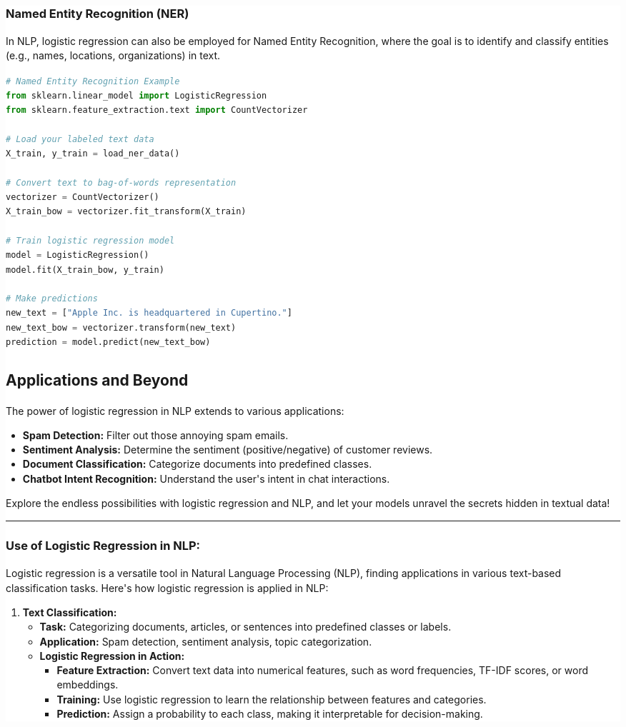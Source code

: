 ### Named Entity Recognition (NER)

In NLP, logistic regression can also be employed for Named Entity Recognition, where the goal is to identify and classify entities (e.g., names, locations, organizations) in text.

```python
# Named Entity Recognition Example
from sklearn.linear_model import LogisticRegression
from sklearn.feature_extraction.text import CountVectorizer

# Load your labeled text data
X_train, y_train = load_ner_data()

# Convert text to bag-of-words representation
vectorizer = CountVectorizer()
X_train_bow = vectorizer.fit_transform(X_train)

# Train logistic regression model
model = LogisticRegression()
model.fit(X_train_bow, y_train)

# Make predictions
new_text = ["Apple Inc. is headquartered in Cupertino."]
new_text_bow = vectorizer.transform(new_text)
prediction = model.predict(new_text_bow)
```

## Applications and Beyond

The power of logistic regression in NLP extends to various applications:

- **Spam Detection:** Filter out those annoying spam emails.
- **Sentiment Analysis:** Determine the sentiment (positive/negative) of customer reviews.
- **Document Classification:** Categorize documents into predefined classes.
- **Chatbot Intent Recognition:** Understand the user's intent in chat interactions.

Explore the endless possibilities with logistic regression and NLP, and let your models unravel the secrets hidden in textual data!

---

### Use of Logistic Regression in NLP:

Logistic regression is a versatile tool in Natural Language Processing (NLP), finding applications in various text-based classification tasks. Here's how logistic regression is applied in NLP:

1. **Text Classification:**
   - **Task:** Categorizing documents, articles, or sentences into predefined classes or labels.
   - **Application:** Spam detection, sentiment analysis, topic categorization.
   - **Logistic Regression in Action:** 
     - **Feature Extraction:** Convert text data into numerical features, such as word frequencies, TF-IDF scores, or word embeddings.
     - **Training:** Use logistic regression to learn the relationship between features and categories.
     - **Prediction:** Assign a probability to each class, making it interpretable for decision-making.
